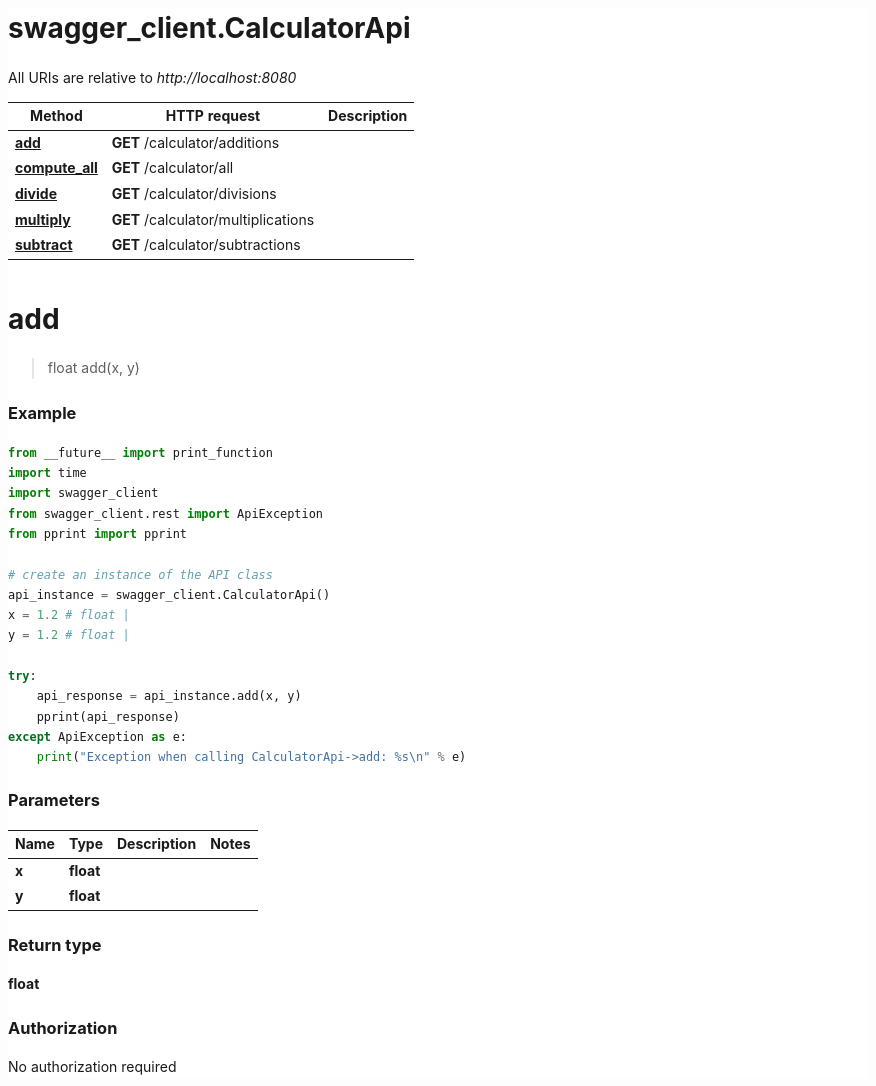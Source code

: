 # swagger_client.CalculatorApi

All URIs are relative to *http://localhost:8080*

Method | HTTP request | Description
------------- | ------------- | -------------
[**add**](CalculatorApi.md#add) | **GET** /calculator/additions | 
[**compute_all**](CalculatorApi.md#compute_all) | **GET** /calculator/all | 
[**divide**](CalculatorApi.md#divide) | **GET** /calculator/divisions | 
[**multiply**](CalculatorApi.md#multiply) | **GET** /calculator/multiplications | 
[**subtract**](CalculatorApi.md#subtract) | **GET** /calculator/subtractions | 

# **add**
> float add(x, y)



### Example
```python
from __future__ import print_function
import time
import swagger_client
from swagger_client.rest import ApiException
from pprint import pprint

# create an instance of the API class
api_instance = swagger_client.CalculatorApi()
x = 1.2 # float | 
y = 1.2 # float | 

try:
    api_response = api_instance.add(x, y)
    pprint(api_response)
except ApiException as e:
    print("Exception when calling CalculatorApi->add: %s\n" % e)
```

### Parameters

Name | Type | Description  | Notes
------------- | ------------- | ------------- | -------------
 **x** | **float**|  | 
 **y** | **float**|  | 

### Return type

**float**

### Authorization

No authorization required
